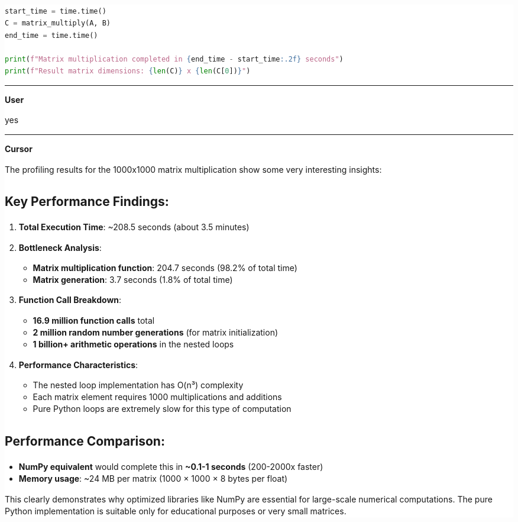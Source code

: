 ```python
start_time = time.time()
C = matrix_multiply(A, B)
end_time = time.time()

print(f"Matrix multiplication completed in {end_time - start_time:.2f} seconds")
print(f"Result matrix dimensions: {len(C)} x {len(C[0])}")
```

---

**User**

yes

---

**Cursor**

The profiling results for the 1000x1000 matrix multiplication show some very interesting insights:

## Key Performance Findings:

1. **Total Execution Time**: ~208.5 seconds (about 3.5 minutes)

2. **Bottleneck Analysis**:
   - **Matrix multiplication function**: 204.7 seconds (98.2% of total time)
   - **Matrix generation**: 3.7 seconds (1.8% of total time)

3. **Function Call Breakdown**:
   - **16.9 million function calls** total
   - **2 million random number generations** (for matrix initialization)
   - **1 billion+ arithmetic operations** in the nested loops

4. **Performance Characteristics**:
   - The nested loop implementation has O(n³) complexity
   - Each matrix element requires 1000 multiplications and additions
   - Pure Python loops are extremely slow for this type of computation

## Performance Comparison:
- **NumPy equivalent** would complete this in **~0.1-1 seconds** (200-2000x faster)
- **Memory usage**: ~24 MB per matrix (1000 × 1000 × 8 bytes per float)

This clearly demonstrates why optimized libraries like NumPy are essential for large-scale numerical computations. The pure Python implementation is suitable only for educational purposes or very small matrices.

